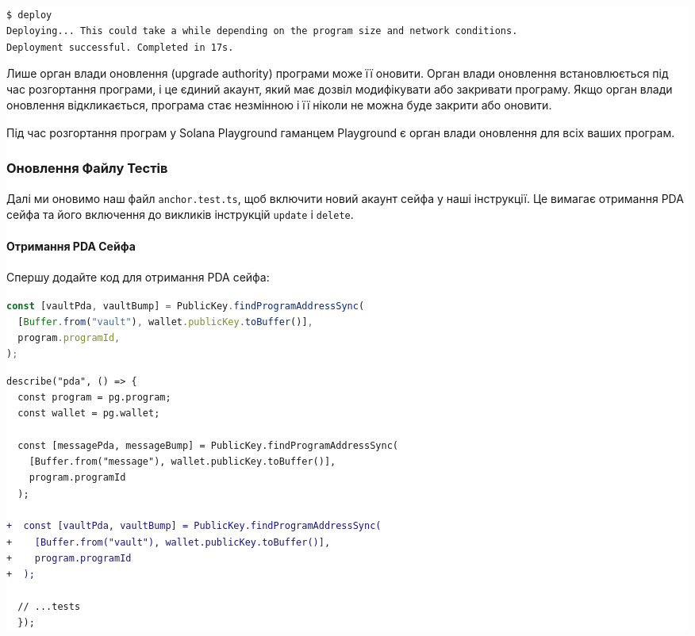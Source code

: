 <Accordion>
<AccordionItem title="Output">

```bash
$ deploy
Deploying... This could take a while depending on the program size and network conditions.
Deployment successful. Completed in 17s.
```

</AccordionItem>
<AccordionItem title="Explanation">

Лише орган влади оновлення (upgrade authority) програми може її оновити. Орган
влади оновлення встановлюється під час розгортання програми, і це єдиний акаунт,
який має дозвіл модифікувати або закривати програму. Якщо орган влади оновлення
відкликається, програма стає незмінною і її ніколи не можна буде закрити або
оновити.

Під час розгортання програм у Solana Playground гаманцем Playground є орган
влади оновлення для всіх ваших програм.

</AccordionItem>
</Accordion>

### Оновлення Файлу Тестів

Далі ми оновимо наш файл `anchor.test.ts`, щоб включити новий акаунт сейфа у
наші інструкції. Це вимагає отримання PDA сейфа та його включення до викликів
інструкцій `update` і `delete`.

#### Отримання PDA Сейфа

Спершу додайте код для отримання PDA сейфа:

```ts filename="anchor.test.ts"
const [vaultPda, vaultBump] = PublicKey.findProgramAddressSync(
  [Buffer.from("vault"), wallet.publicKey.toBuffer()],
  program.programId,
);
```

<Accordion>
<AccordionItem title="Diff">

```diff
describe("pda", () => {
  const program = pg.program;
  const wallet = pg.wallet;

  const [messagePda, messageBump] = PublicKey.findProgramAddressSync(
    [Buffer.from("message"), wallet.publicKey.toBuffer()],
    program.programId
  );

+  const [vaultPda, vaultBump] = PublicKey.findProgramAddressSync(
+    [Buffer.from("vault"), wallet.publicKey.toBuffer()],
+    program.programId
+  );

  // ...tests
  });
```
